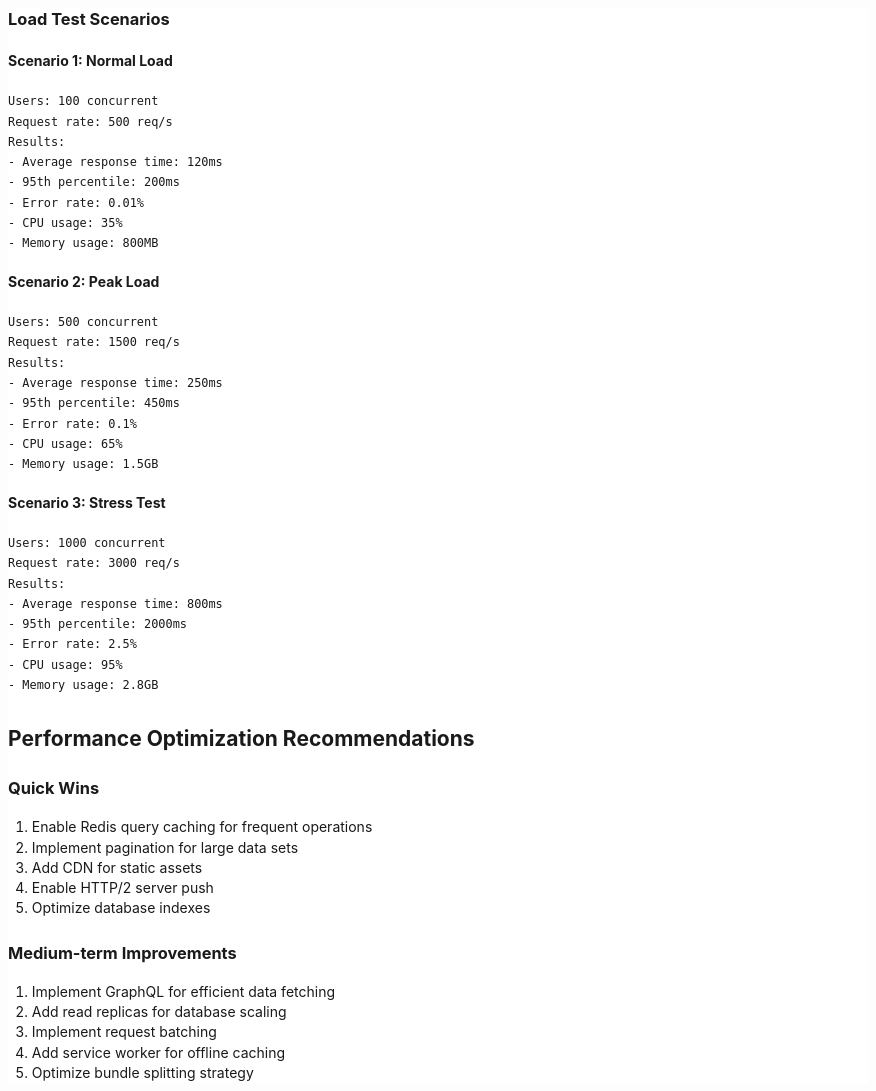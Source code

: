 ### Load Test Scenarios

#### Scenario 1: Normal Load
```
Users: 100 concurrent
Request rate: 500 req/s
Results:
- Average response time: 120ms
- 95th percentile: 200ms
- Error rate: 0.01%
- CPU usage: 35%
- Memory usage: 800MB
```

#### Scenario 2: Peak Load
```
Users: 500 concurrent
Request rate: 1500 req/s
Results:
- Average response time: 250ms
- 95th percentile: 450ms
- Error rate: 0.1%
- CPU usage: 65%
- Memory usage: 1.5GB
```

#### Scenario 3: Stress Test
```
Users: 1000 concurrent
Request rate: 3000 req/s
Results:
- Average response time: 800ms
- 95th percentile: 2000ms
- Error rate: 2.5%
- CPU usage: 95%
- Memory usage: 2.8GB
```

## Performance Optimization Recommendations

### Quick Wins
1. Enable Redis query caching for frequent operations
2. Implement pagination for large data sets
3. Add CDN for static assets
4. Enable HTTP/2 server push
5. Optimize database indexes

### Medium-term Improvements
1. Implement GraphQL for efficient data fetching
2. Add read replicas for database scaling
3. Implement request batching
4. Add service worker for offline caching
5. Optimize bundle splitting strategy
